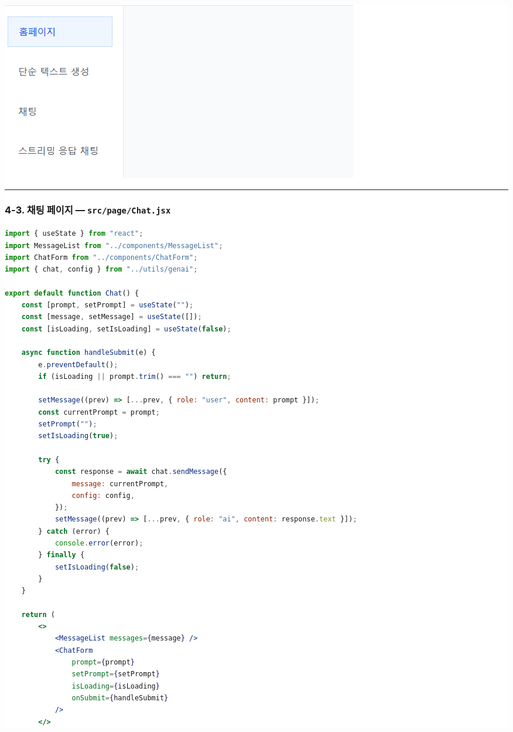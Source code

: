 ![alt text](image-1.png)

---

### 4-3. 채팅 페이지 — `src/page/Chat.jsx`

```jsx
import { useState } from "react";
import MessageList from "../components/MessageList";
import ChatForm from "../components/ChatForm";
import { chat, config } from "../utils/genai";

export default function Chat() {
	const [prompt, setPrompt] = useState("");
	const [message, setMessage] = useState([]);
	const [isLoading, setIsLoading] = useState(false);

	async function handleSubmit(e) {
		e.preventDefault();
		if (isLoading || prompt.trim() === "") return;

		setMessage((prev) => [...prev, { role: "user", content: prompt }]);
		const currentPrompt = prompt;
		setPrompt("");
		setIsLoading(true);

		try {
			const response = await chat.sendMessage({
				message: currentPrompt,
				config: config,
			});
			setMessage((prev) => [...prev, { role: "ai", content: response.text }]);
		} catch (error) {
			console.error(error);
		} finally {
			setIsLoading(false);
		}
	}

	return (
		<>
			<MessageList messages={message} />
			<ChatForm
				prompt={prompt}
				setPrompt={setPrompt}
				isLoading={isLoading}
				onSubmit={handleSubmit}
			/>
		</>
```